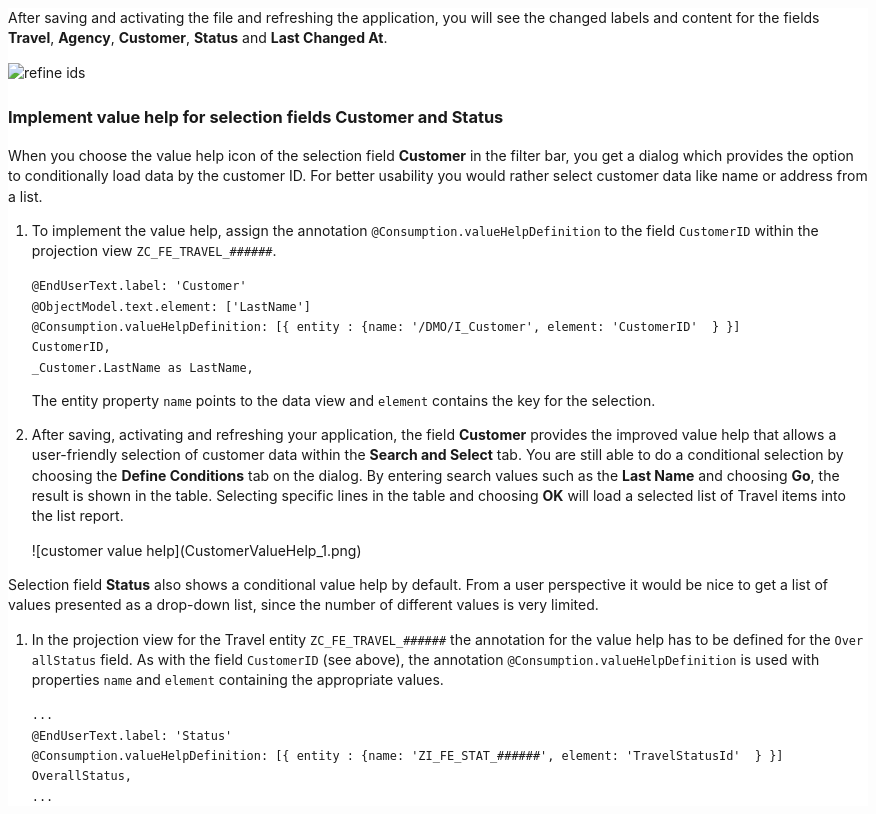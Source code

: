 After saving and activating the file and refreshing the application, you will see the changed labels and content for the fields **Travel**, **Agency**, **Customer**, **Status** and **Last Changed At**.

![refine ids](IDsLabels_2.png)



### Implement value help for selection fields Customer and Status


When you choose the value help icon of the selection field **Customer** in the filter bar, you get a dialog which provides the option to conditionally load data by the customer ID. For better usability you would rather select customer data like name or address from a list.

1. To implement the value help, assign the annotation `@Consumption.valueHelpDefinition` to the field `CustomerID` within the projection view `ZC_FE_TRAVEL_######`.

    ```CDS
    @EndUserText.label: 'Customer'
    @ObjectModel.text.element: ['LastName']
    @Consumption.valueHelpDefinition: [{ entity : {name: '/DMO/I_Customer', element: 'CustomerID'  } }]
    CustomerID,
    _Customer.LastName as LastName,
    ```
      The entity property `name` points to the data view and `element` contains the key for the selection.

2. After saving, activating and refreshing your application, the field **Customer** provides the improved value help that allows a user-friendly selection of customer data within the **Search and Select** tab. You are still able to do a conditional selection by choosing the **Define Conditions** tab on the dialog. By entering search values such as the **Last Name** and choosing **Go**, the result is shown in the table. Selecting specific lines in the table and choosing **OK** will load a selected list of Travel items into the list report.

    <!-- border -->![customer value help](CustomerValueHelp_1.png)

Selection field **Status** also shows a conditional value help by default. From a user perspective it would be nice to get a list of values presented as a drop-down list, since the number of different values is very limited.


1. In the projection view for the Travel entity `ZC_FE_TRAVEL_######` the annotation for the value help has to be defined for the `OverallStatus` field. As with the field `CustomerID` (see above), the annotation `@Consumption.valueHelpDefinition` is used with properties `name` and `element` containing the appropriate values.

    ```CDS
    ...
    @EndUserText.label: 'Status'
    @Consumption.valueHelpDefinition: [{ entity : {name: 'ZI_FE_STAT_######', element: 'TravelStatusId'  } }]
    OverallStatus,
    ...
    ```
